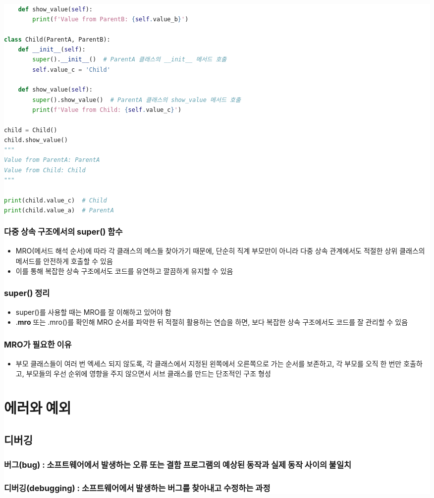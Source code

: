 ```python
    def show_value(self):
        print(f'Value from ParentB: {self.value_b}')

class Child(ParentA, ParentB):
    def __init__(self):
        super().__init__()  # ParentA 클래스의 __init__ 메서드 호출
        self.value_c = 'Child'

    def show_value(self):
        super().show_value()  # ParentA 클래스의 show_value 메서드 호출
        print(f'Value from Child: {self.value_c}')

child = Child()
child.show_value()
"""
Value from ParentA: ParentA
Value from Child: Child
"""

print(child.value_c)  # Child
print(child.value_a)  # ParentA
```

### 다중 상속 구조에서의 super() 함수

- MRO(메서드 해석 순서)에 따라 각 클래스의 메스들 찾아가기 때문에,
단순히 직계 부모만이 아니라 다중 상속 관계에서도 적절한 상위 클래스의 메서드를 안전하게 호출할 수 있음
- 이를 통해 복잡한 상속 구조에서도 코드를 유연하고 깔끔하게 유지할 수 있음

### super() 정리

- super()를 사용할 때는 MRO를 잘 이해하고 있어야 함
- .__mro__ 또는 .mro()를 확인해 MRO 순서를 파악한 뒤
적절히 활용하는 연습을 하면, 보다 복잡한 상속 구조에서도 코드를 잘 관리할 수 있음

### MRO가 필요한 이유

- 부모 클래스들이 여러 번 엑세스 되지 않도록, 각 클래스에서 지정된 왼쪽에서 오른쪽으로 가는 순서를 보존하고,
각 부모를 오직 한 번만 호출하고,
부모들의 우선 순위에 영향을 주지 않으면서 서브 클래스를 만드는 단조적인 구조 형성

# 에러와 예외

## 디버깅

### 버그(bug) : 소프트웨어에서 발생하는 오류 또는 결함 프로그램의 예상된 동작과 실제 동작 사이의 불일치

### 디버깅(debugging) :  소프트웨어에서 발생하는 버그를 찾아내고 수정하는 과정
